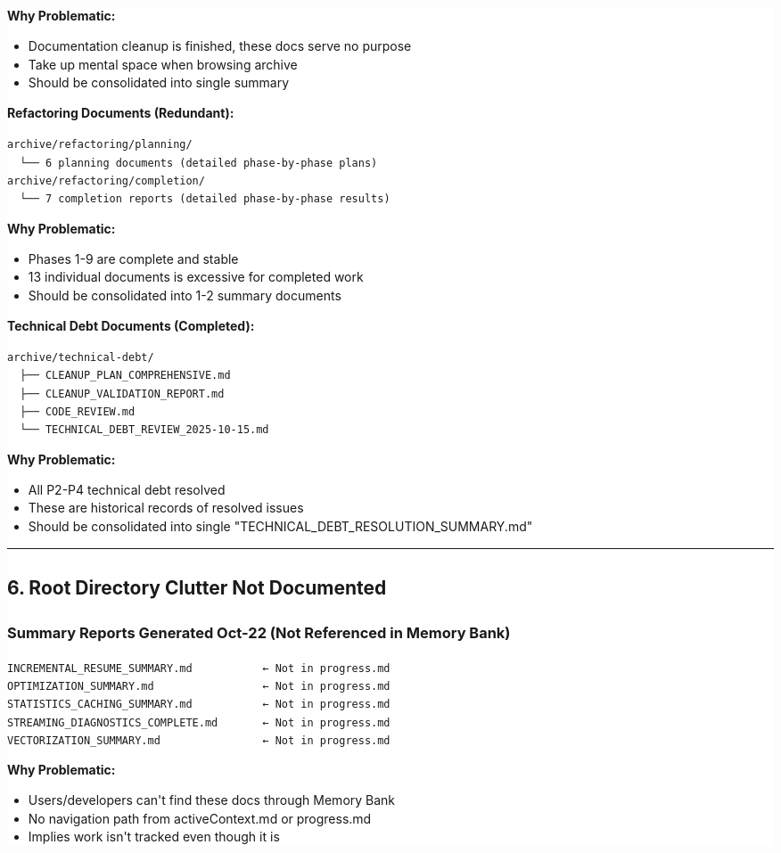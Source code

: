 **Why Problematic:**

- Documentation cleanup is finished, these docs serve no purpose
- Take up mental space when browsing archive
- Should be consolidated into single summary

**Refactoring Documents (Redundant):**

```
archive/refactoring/planning/
  └── 6 planning documents (detailed phase-by-phase plans)
archive/refactoring/completion/
  └── 7 completion reports (detailed phase-by-phase results)
```

**Why Problematic:**

- Phases 1-9 are complete and stable
- 13 individual documents is excessive for completed work
- Should be consolidated into 1-2 summary documents

**Technical Debt Documents (Completed):**

```
archive/technical-debt/
  ├── CLEANUP_PLAN_COMPREHENSIVE.md
  ├── CLEANUP_VALIDATION_REPORT.md
  ├── CODE_REVIEW.md
  └── TECHNICAL_DEBT_REVIEW_2025-10-15.md
```

**Why Problematic:**

- All P2-P4 technical debt resolved
- These are historical records of resolved issues
- Should be consolidated into single "TECHNICAL_DEBT_RESOLUTION_SUMMARY.md"

______________________________________________________________________

## 6. Root Directory Clutter Not Documented

### Summary Reports Generated Oct-22 (Not Referenced in Memory Bank)

```
INCREMENTAL_RESUME_SUMMARY.md           ← Not in progress.md
OPTIMIZATION_SUMMARY.md                 ← Not in progress.md
STATISTICS_CACHING_SUMMARY.md           ← Not in progress.md
STREAMING_DIAGNOSTICS_COMPLETE.md       ← Not in progress.md
VECTORIZATION_SUMMARY.md                ← Not in progress.md
```

**Why Problematic:**

- Users/developers can't find these docs through Memory Bank
- No navigation path from activeContext.md or progress.md
- Implies work isn't tracked even though it is

